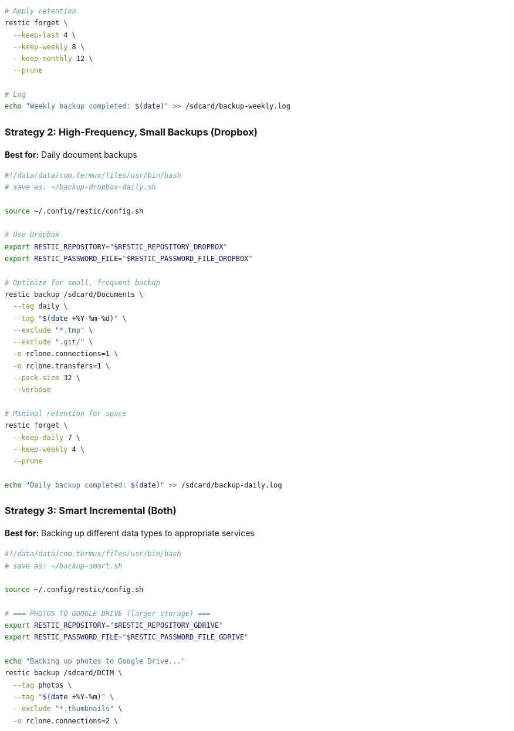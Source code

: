 ```bash
# Apply retention
restic forget \
  --keep-last 4 \
  --keep-weekly 8 \
  --keep-monthly 12 \
  --prune

# Log
echo "Weekly backup completed: $(date)" >> /sdcard/backup-weekly.log
```

### Strategy 2: High-Frequency, Small Backups (Dropbox)

**Best for:** Daily document backups

```bash
#!/data/data/com.termux/files/usr/bin/bash
# save as: ~/backup-dropbox-daily.sh

source ~/.config/restic/config.sh

# Use Dropbox
export RESTIC_REPOSITORY="$RESTIC_REPOSITORY_DROPBOX"
export RESTIC_PASSWORD_FILE="$RESTIC_PASSWORD_FILE_DROPBOX"

# Optimize for small, frequent backup
restic backup /sdcard/Documents \
  --tag daily \
  --tag "$(date +%Y-%m-%d)" \
  --exclude "*.tmp" \
  --exclude ".git/" \
  -o rclone.connections=1 \
  -o rclone.transfers=1 \
  --pack-size 32 \
  --verbose

# Minimal retention for space
restic forget \
  --keep-daily 7 \
  --keep-weekly 4 \
  --prune

echo "Daily backup completed: $(date)" >> /sdcard/backup-daily.log
```

### Strategy 3: Smart Incremental (Both)

**Best for:** Backing up different data types to appropriate services

```bash
#!/data/data/com.termux/files/usr/bin/bash
# save as: ~/backup-smart.sh

source ~/.config/restic/config.sh

# === PHOTOS TO GOOGLE DRIVE (larger storage) ===
export RESTIC_REPOSITORY="$RESTIC_REPOSITORY_GDRIVE"
export RESTIC_PASSWORD_FILE="$RESTIC_PASSWORD_FILE_GDRIVE"

echo "Backing up photos to Google Drive..."
restic backup /sdcard/DCIM \
  --tag photos \
  --tag "$(date +%Y-%m)" \
  --exclude "*.thumbnails" \
  -o rclone.connections=2 \
```
